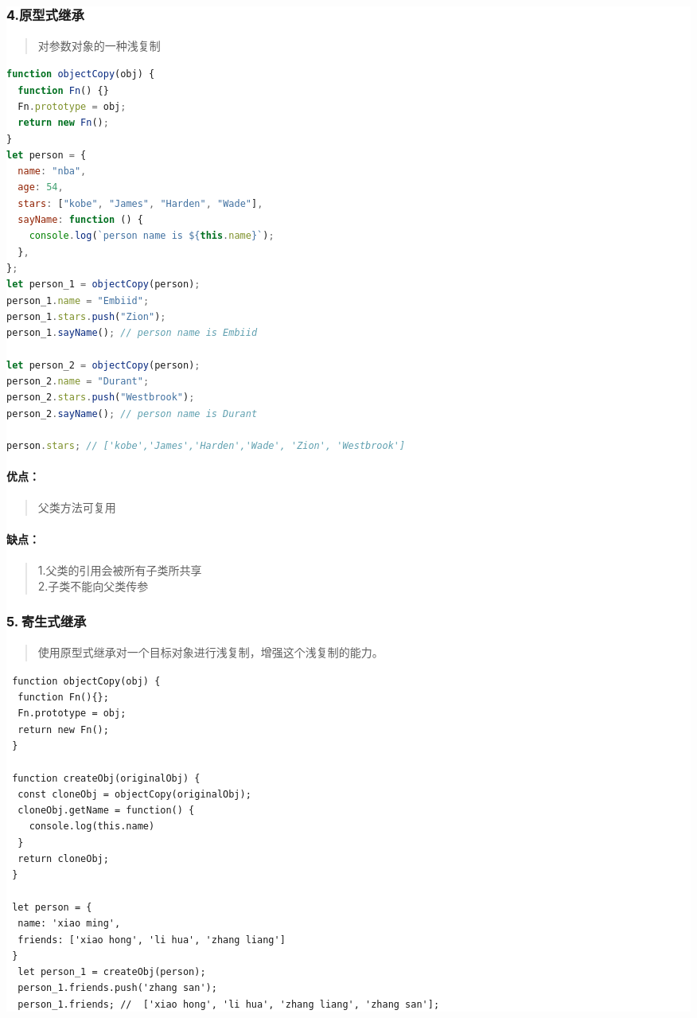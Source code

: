 ### 4.原型式继承

> 对参数对象的一种浅复制

```js
function objectCopy(obj) {
  function Fn() {}
  Fn.prototype = obj;
  return new Fn();
}
let person = {
  name: "nba",
  age: 54,
  stars: ["kobe", "James", "Harden", "Wade"],
  sayName: function () {
    console.log(`person name is ${this.name}`);
  },
};
let person_1 = objectCopy(person);
person_1.name = "Embiid";
person_1.stars.push("Zion");
person_1.sayName(); // person name is Embiid

let person_2 = objectCopy(person);
person_2.name = "Durant";
person_2.stars.push("Westbrook");
person_2.sayName(); // person name is Durant

person.stars; // ['kobe','James','Harden','Wade', 'Zion', 'Westbrook']
```

#### 优点：

> 父类方法可复用

#### 缺点：

> 1.父类的引用会被所有子类所共享  
>  2.子类不能向父类传参

### 5. 寄生式继承

> 使用原型式继承对一个目标对象进行浅复制，增强这个浅复制的能力。

```JS
 function objectCopy(obj) {
  function Fn(){};
  Fn.prototype = obj;
  return new Fn();
 }

 function createObj(originalObj) {
  const cloneObj = objectCopy(originalObj);
  cloneObj.getName = function() {
    console.log(this.name)
  }
  return cloneObj;
 }

 let person = {
  name: 'xiao ming',
  friends: ['xiao hong', 'li hua', 'zhang liang']
 }
  let person_1 = createObj(person);
  person_1.friends.push('zhang san');
  person_1.friends; //  ['xiao hong', 'li hua', 'zhang liang', 'zhang san'];
```